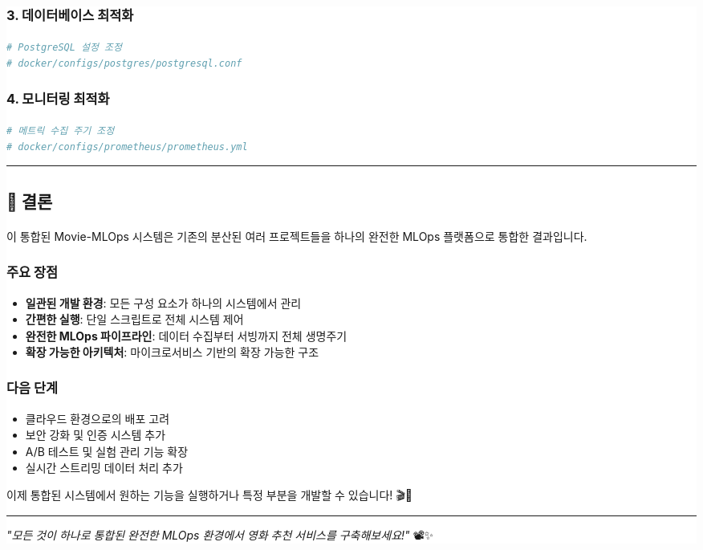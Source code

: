 ### 3. 데이터베이스 최적화
```bash
# PostgreSQL 설정 조정
# docker/configs/postgres/postgresql.conf
```

### 4. 모니터링 최적화
```bash
# 메트릭 수집 주기 조정
# docker/configs/prometheus/prometheus.yml
```

---

## 🎯 결론

이 통합된 Movie-MLOps 시스템은 기존의 분산된 여러 프로젝트들을 하나의 완전한 MLOps 플랫폼으로 통합한 결과입니다. 

### 주요 장점
- **일관된 개발 환경**: 모든 구성 요소가 하나의 시스템에서 관리
- **간편한 실행**: 단일 스크립트로 전체 시스템 제어
- **완전한 MLOps 파이프라인**: 데이터 수집부터 서빙까지 전체 생명주기
- **확장 가능한 아키텍처**: 마이크로서비스 기반의 확장 가능한 구조

### 다음 단계
- 클라우드 환경으로의 배포 고려
- 보안 강화 및 인증 시스템 추가
- A/B 테스트 및 실험 관리 기능 확장
- 실시간 스트리밍 데이터 처리 추가

이제 통합된 시스템에서 원하는 기능을 실행하거나 특정 부분을 개발할 수 있습니다! 🎬🚀

---

*"모든 것이 하나로 통합된 완전한 MLOps 환경에서 영화 추천 서비스를 구축해보세요!"* 📽️✨
